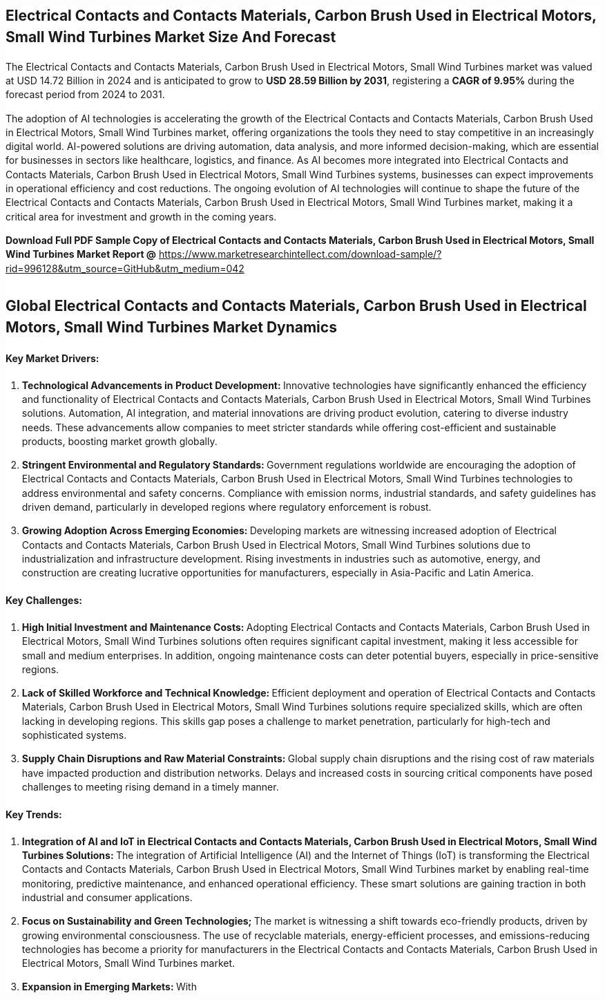 <h2>Electrical Contacts and Contacts Materials, Carbon Brush Used in Electrical Motors, Small Wind Turbines Market Size And Forecast</h2><p>The Electrical Contacts and Contacts Materials, Carbon Brush Used in Electrical Motors, Small Wind Turbines market was valued at USD 14.72 Billion in 2024 and is anticipated to grow to <strong>USD 28.59 Billion by 2031</strong>, registering a <strong>CAGR of 9.95%</strong> during the forecast period from 2024 to 2031.</p><p>The adoption of AI technologies is accelerating the growth of the Electrical Contacts and Contacts Materials, Carbon Brush Used in Electrical Motors, Small Wind Turbines market, offering organizations the tools they need to stay competitive in an increasingly digital world. AI-powered solutions are driving automation, data analysis, and more informed decision-making, which are essential for businesses in sectors like healthcare, logistics, and finance. As AI becomes more integrated into Electrical Contacts and Contacts Materials, Carbon Brush Used in Electrical Motors, Small Wind Turbines systems, businesses can expect improvements in operational efficiency and cost reductions. The ongoing evolution of AI technologies will continue to shape the future of the Electrical Contacts and Contacts Materials, Carbon Brush Used in Electrical Motors, Small Wind Turbines market, making it a critical area for investment and growth in the coming years.</p><p><strong>Download Full PDF Sample Copy of Electrical Contacts and Contacts Materials, Carbon Brush Used in Electrical Motors, Small Wind Turbines Market Report @</strong>&nbsp;<a href="https://www.marketresearchintellect.com/download-sample/?rid=996128&amp;utm_source=GitHub&amp;utm_medium=042">https://www.marketresearchintellect.com/download-sample/?rid=996128&amp;utm_source=GitHub&amp;utm_medium=042</a></p><h2>Global Electrical Contacts and Contacts Materials, Carbon Brush Used in Electrical Motors, Small Wind Turbines Market Dynamics</h2><h4><strong>Key Market Drivers:</strong></h4><ol><li><p><strong>Technological Advancements in Product Development:&nbsp;</strong>Innovative technologies have significantly enhanced the efficiency and functionality of Electrical Contacts and Contacts Materials, Carbon Brush Used in Electrical Motors, Small Wind Turbines solutions. Automation, AI integration, and material innovations are driving product evolution, catering to diverse industry needs. These advancements allow companies to meet stricter standards while offering cost-efficient and sustainable products, boosting market growth globally.</p></li><li><p><strong>Stringent Environmental and Regulatory Standards:&nbsp;</strong>Government regulations worldwide are encouraging the adoption of Electrical Contacts and Contacts Materials, Carbon Brush Used in Electrical Motors, Small Wind Turbines technologies to address environmental and safety concerns. Compliance with emission norms, industrial standards, and safety guidelines has driven demand, particularly in developed regions where regulatory enforcement is robust.</p></li><li><p><strong>Growing Adoption Across Emerging Economies:&nbsp;</strong>Developing markets are witnessing increased adoption of Electrical Contacts and Contacts Materials, Carbon Brush Used in Electrical Motors, Small Wind Turbines solutions due to industrialization and infrastructure development. Rising investments in industries such as automotive, energy, and construction are creating lucrative opportunities for manufacturers, especially in Asia-Pacific and Latin America.</p></li></ol><h4><strong>Key Challenges:</strong></h4><ol><li><p><strong>High Initial Investment and Maintenance Costs:&nbsp;</strong>Adopting Electrical Contacts and Contacts Materials, Carbon Brush Used in Electrical Motors, Small Wind Turbines solutions often requires significant capital investment, making it less accessible for small and medium enterprises. In addition, ongoing maintenance costs can deter potential buyers, especially in price-sensitive regions.</p></li><li><p><strong>Lack of Skilled Workforce and Technical Knowledge:&nbsp;</strong>Efficient deployment and operation of Electrical Contacts and Contacts Materials, Carbon Brush Used in Electrical Motors, Small Wind Turbines solutions require specialized skills, which are often lacking in developing regions. This skills gap poses a challenge to market penetration, particularly for high-tech and sophisticated systems.</p></li><li><p><strong>Supply Chain Disruptions and Raw Material Constraints:&nbsp;</strong>Global supply chain disruptions and the rising cost of raw materials have impacted production and distribution networks. Delays and increased costs in sourcing critical components have posed challenges to meeting rising demand in a timely manner.</p></li></ol><h4><strong>Key Trends:</strong></h4><ol><li><p><strong>Integration of AI and IoT in Electrical Contacts and Contacts Materials, Carbon Brush Used in Electrical Motors, Small Wind Turbines Solutions:&nbsp;</strong>The integration of Artificial Intelligence (AI) and the Internet of Things (IoT) is transforming the Electrical Contacts and Contacts Materials, Carbon Brush Used in Electrical Motors, Small Wind Turbines market by enabling real-time monitoring, predictive maintenance, and enhanced operational efficiency. These smart solutions are gaining traction in both industrial and consumer applications.</p></li><li><p><strong>Focus on Sustainability and Green Technologies;&nbsp;</strong>The market is witnessing a shift towards eco-friendly products, driven by growing environmental consciousness. The use of recyclable materials, energy-efficient processes, and emissions-reducing technologies has become a priority for manufacturers in the Electrical Contacts and Contacts Materials, Carbon Brush Used in Electrical Motors, Small Wind Turbines market.</p></li><li><p><strong>Expansion in Emerging Markets:&nbsp;</strong>With